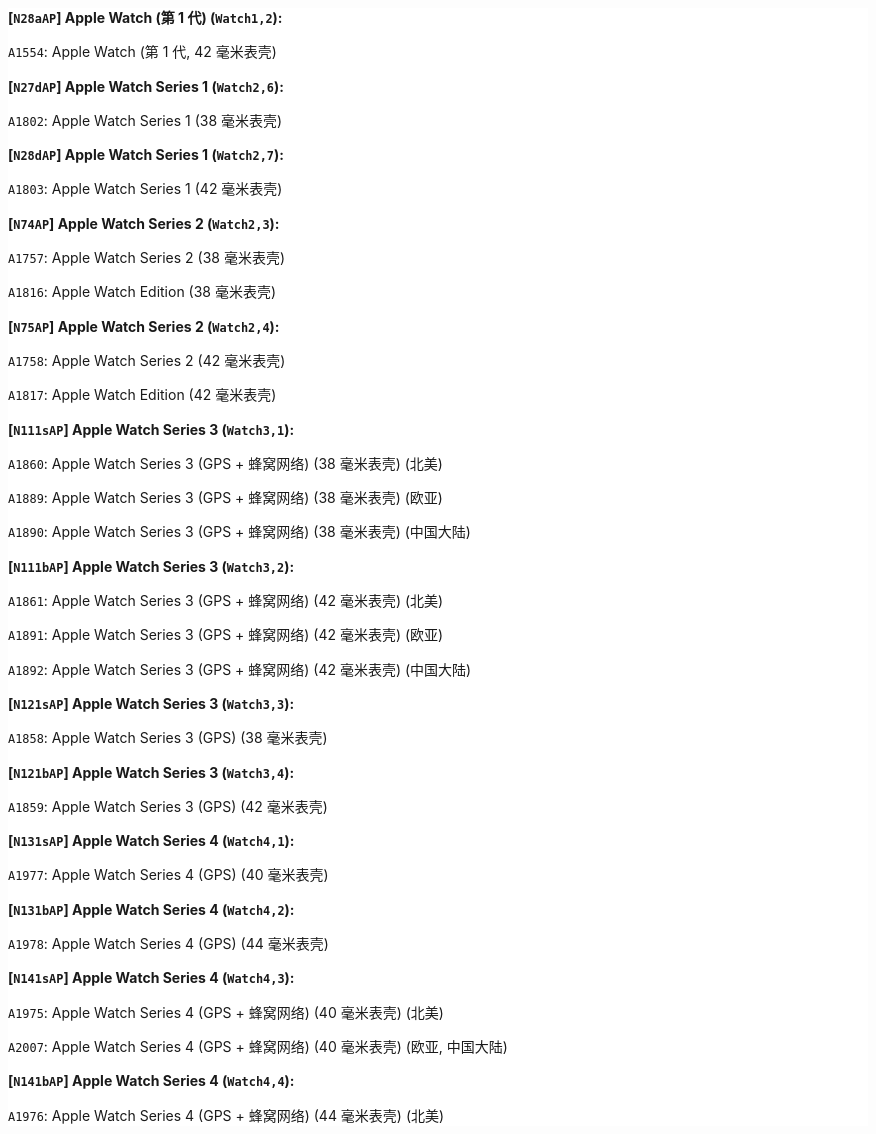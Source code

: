 **[`N28aAP`] Apple Watch (第 1 代) (`Watch1,2`):**

`A1554`: Apple Watch (第 1 代, 42 毫米表壳)

**[`N27dAP`] Apple Watch Series 1 (`Watch2,6`):**

`A1802`: Apple Watch Series 1 (38 毫米表壳)

**[`N28dAP`] Apple Watch Series 1 (`Watch2,7`):**

`A1803`: Apple Watch Series 1 (42 毫米表壳)

**[`N74AP`] Apple Watch Series 2 (`Watch2,3`):**

`A1757`: Apple Watch Series 2 (38 毫米表壳)

`A1816`: Apple Watch Edition (38 毫米表壳)

**[`N75AP`] Apple Watch Series 2 (`Watch2,4`):**

`A1758`: Apple Watch Series 2 (42 毫米表壳)

`A1817`: Apple Watch Edition (42 毫米表壳)

**[`N111sAP`] Apple Watch Series 3 (`Watch3,1`):**

`A1860`: Apple Watch Series 3 (GPS + 蜂窝网络) (38 毫米表壳) (北美)

`A1889`: Apple Watch Series 3 (GPS + 蜂窝网络) (38 毫米表壳) (欧亚)

`A1890`: Apple Watch Series 3 (GPS + 蜂窝网络) (38 毫米表壳) (中国大陆)

**[`N111bAP`] Apple Watch Series 3 (`Watch3,2`):**

`A1861`: Apple Watch Series 3 (GPS + 蜂窝网络) (42 毫米表壳) (北美)

`A1891`: Apple Watch Series 3 (GPS + 蜂窝网络) (42 毫米表壳) (欧亚)

`A1892`: Apple Watch Series 3 (GPS + 蜂窝网络) (42 毫米表壳) (中国大陆)

**[`N121sAP`] Apple Watch Series 3 (`Watch3,3`):**

`A1858`: Apple Watch Series 3 (GPS) (38 毫米表壳)

**[`N121bAP`] Apple Watch Series 3 (`Watch3,4`):**

`A1859`: Apple Watch Series 3 (GPS) (42 毫米表壳)

**[`N131sAP`] Apple Watch Series 4 (`Watch4,1`):**

`A1977`: Apple Watch Series 4 (GPS) (40 毫米表壳)

**[`N131bAP`] Apple Watch Series 4 (`Watch4,2`):**

`A1978`: Apple Watch Series 4 (GPS) (44 毫米表壳)

**[`N141sAP`] Apple Watch Series 4 (`Watch4,3`):**

`A1975`: Apple Watch Series 4 (GPS + 蜂窝网络) (40 毫米表壳) (北美)

`A2007`: Apple Watch Series 4 (GPS + 蜂窝网络) (40 毫米表壳) (欧亚, 中国大陆)

**[`N141bAP`] Apple Watch Series 4 (`Watch4,4`):**

`A1976`: Apple Watch Series 4 (GPS + 蜂窝网络) (44 毫米表壳) (北美)
